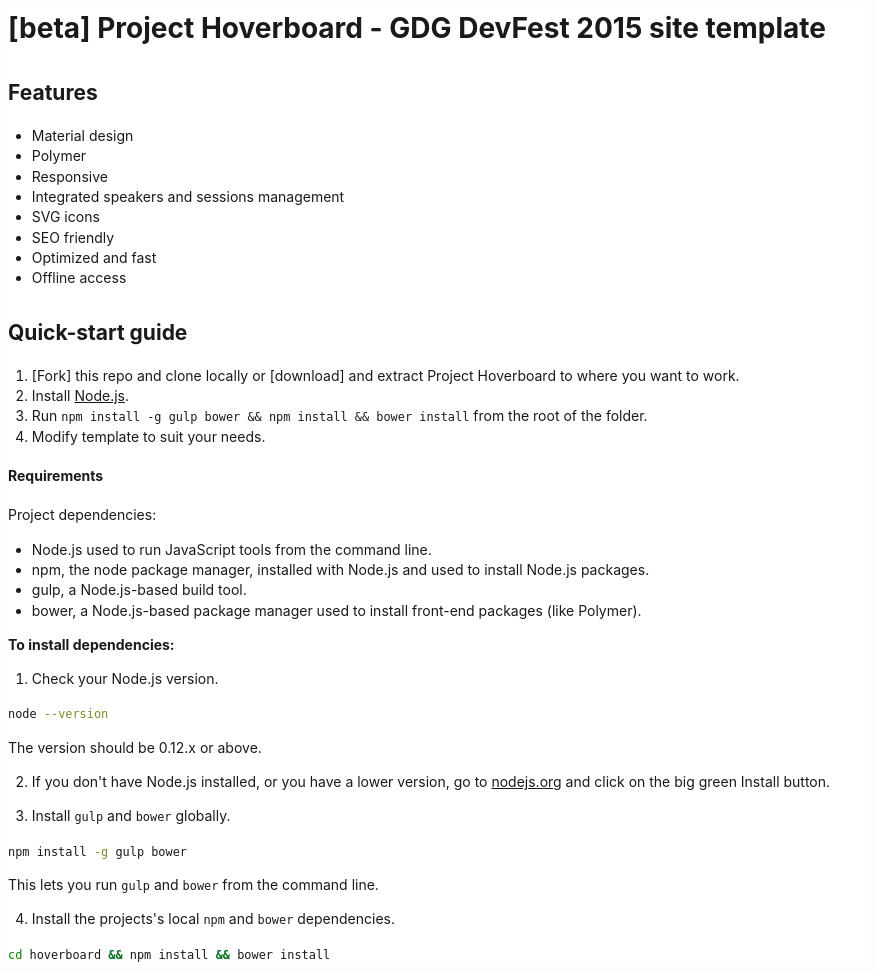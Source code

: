 # [beta] Project Hoverboard - GDG DevFest 2015 site template

## Features
* Material design
* Polymer
* Responsive
* Integrated speakers and sessions management
* SVG icons
* SEO friendly
* Optimized and fast
* Offline access


## Quick-start guide
1.  [Fork] this repo and clone locally or [download] and extract Project Hoverboard to where you want to work.
2.  Install [Node.js](www.nodejs.org).
3.  Run `npm install -g gulp bower && npm install && bower install` from the root of the folder.
4.  Modify template to suit your needs.


#### Requirements

Project dependencies:

- Node.js used to run JavaScript tools from the command line.
- npm, the node package manager, installed with Node.js and used to install Node.js packages.
- gulp, a Node.js-based build tool.
- bower, a Node.js-based package manager used to install front-end packages (like Polymer).

**To install dependencies:**

1)  Check your Node.js version.

```sh
node --version
```

The version should be 0.12.x or above.

2)  If you don't have Node.js installed, or you have a lower version, go to [nodejs.org](https://nodejs.org) and click on the big green Install button.

3)  Install `gulp` and `bower` globally.

```sh
npm install -g gulp bower
```

This lets you run `gulp` and `bower` from the command line.

4)  Install the projects's local `npm` and `bower` dependencies.

```sh
cd hoverboard && npm install && bower install
```
